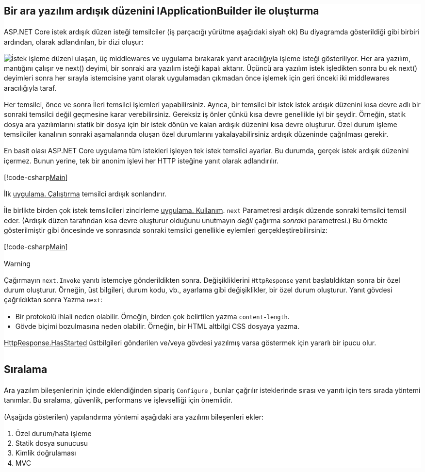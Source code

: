 ## <a name="creating-a-middleware-pipeline-with-iapplicationbuilder"></a>Bir ara yazılım ardışık düzenini IApplicationBuilder ile oluşturma

ASP.NET Core istek ardışık düzen isteği temsilciler (iş parçacığı yürütme aşağıdaki siyah ok) Bu diyagramda gösterildiği gibi birbiri ardından, olarak adlandırılan, bir dizi oluşur:

![İstek işleme düzeni ulaşan, üç middlewares ve uygulama bırakarak yanıt aracılığıyla işleme isteği gösteriliyor. Her ara yazılım, mantığını çalışır ve next() deyimi, bir sonraki ara yazılım isteği kapalı aktarır. Üçüncü ara yazılım istek işledikten sonra bu ek next() deyimleri sonra her sırayla istemcisine yanıt olarak uygulamadan çıkmadan önce işlemek için geri önceki iki middlewares aracılığıyla taraf.](middleware/_static/request-delegate-pipeline.png)

Her temsilci, önce ve sonra İleri temsilci işlemleri yapabilirsiniz. Ayrıca, bir temsilci bir istek istek ardışık düzenini kısa devre adlı bir sonraki temsilci değil geçmesine karar verebilirsiniz. Gereksiz iş önler çünkü kısa devre genellikle iyi bir şeydir. Örneğin, statik dosya ara yazılımlarını statik bir dosya için bir istek dönün ve kalan ardışık düzenini kısa devre oluşturur. Özel durum işleme temsilciler kanalının sonraki aşamalarında oluşan özel durumlarını yakalayabilirsiniz ardışık düzeninde çağrılması gerekir.

En basit olası ASP.NET Core uygulama tüm istekleri işleyen tek istek temsilci ayarlar. Bu durumda, gerçek istek ardışık düzenini içermez. Bunun yerine, tek bir anonim işlevi her HTTP isteğine yanıt olarak adlandırılır.

[!code-csharp[Main](middleware/sample/Middleware/Startup.cs)]

İlk [uygulama. Çalıştırma](https://docs.microsoft.com/aspnet/core/api/microsoft.aspnetcore.builder.runextensions) temsilci ardışık sonlandırır.

İle birlikte birden çok istek temsilcileri zincirleme [uygulama. Kullanım](https://docs.microsoft.com/aspnet/core/api/microsoft.aspnetcore.builder.useextensions). `next` Parametresi ardışık düzende sonraki temsilci temsil eder. (Ardışık düzen tarafından kısa devre oluşturur olduğunu unutmayın *değil* çağırma *sonraki* parametresi.) Bu örnekte gösterilmiştir gibi öncesinde ve sonrasında sonraki temsilci genellikle eylemleri gerçekleştirebilirsiniz:

[!code-csharp[Main](middleware/sample/Chain/Startup.cs?name=snippet1)]

>[!WARNING]
> Çağırmayın `next.Invoke` yanıtı istemciye gönderildikten sonra. Değişikliklerini `HttpResponse` yanıt başlatıldıktan sonra bir özel durum oluşturur. Örneğin, üst bilgileri, durum kodu, vb., ayarlama gibi değişiklikler, bir özel durum oluşturur. Yanıt gövdesi çağrıldıktan sonra Yazma `next`:
> - Bir protokolü ihlali neden olabilir. Örneğin, birden çok belirtilen yazma `content-length`.
> - Gövde biçimi bozulmasına neden olabilir. Örneğin, bir HTML altbilgi CSS dosyaya yazma.
>
> [HttpResponse.HasStarted](https://docs.microsoft.com/aspnet/core/api/microsoft.aspnetcore.http.features.httpresponsefeature#Microsoft_AspNetCore_Http_Features_HttpResponseFeature_HasStarted) üstbilgileri gönderilen ve/veya gövdesi yazılmış varsa göstermek için yararlı bir ipucu olur.

## <a name="ordering"></a>Sıralama

Ara yazılım bileşenlerinin içinde eklendiğinden sipariş `Configure` , bunlar çağrılır isteklerinde sırası ve yanıtı için ters sırada yöntemi tanımlar. Bu sıralama, güvenlik, performans ve işlevselliği için önemlidir.

(Aşağıda gösterilen) yapılandırma yöntemi aşağıdaki ara yazılımı bileşenleri ekler:

1. Özel durum/hata işleme
2. Statik dosya sunucusu
3. Kimlik doğrulaması
4. MVC
